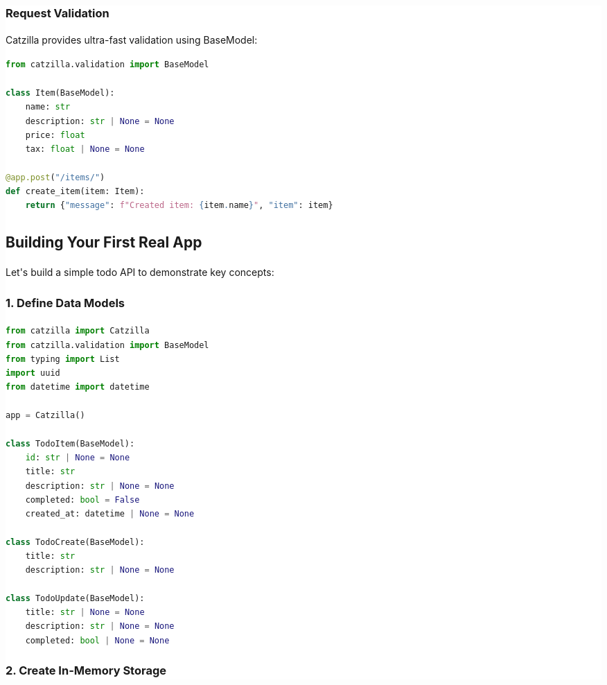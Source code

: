 ### Request Validation

Catzilla provides ultra-fast validation using BaseModel:

```python
from catzilla.validation import BaseModel

class Item(BaseModel):
    name: str
    description: str | None = None
    price: float
    tax: float | None = None

@app.post("/items/")
def create_item(item: Item):
    return {"message": f"Created item: {item.name}", "item": item}
```

## Building Your First Real App

Let's build a simple todo API to demonstrate key concepts:

### 1. Define Data Models

```python
from catzilla import Catzilla
from catzilla.validation import BaseModel
from typing import List
import uuid
from datetime import datetime

app = Catzilla()

class TodoItem(BaseModel):
    id: str | None = None
    title: str
    description: str | None = None
    completed: bool = False
    created_at: datetime | None = None

class TodoCreate(BaseModel):
    title: str
    description: str | None = None

class TodoUpdate(BaseModel):
    title: str | None = None
    description: str | None = None
    completed: bool | None = None
```

### 2. Create In-Memory Storage
